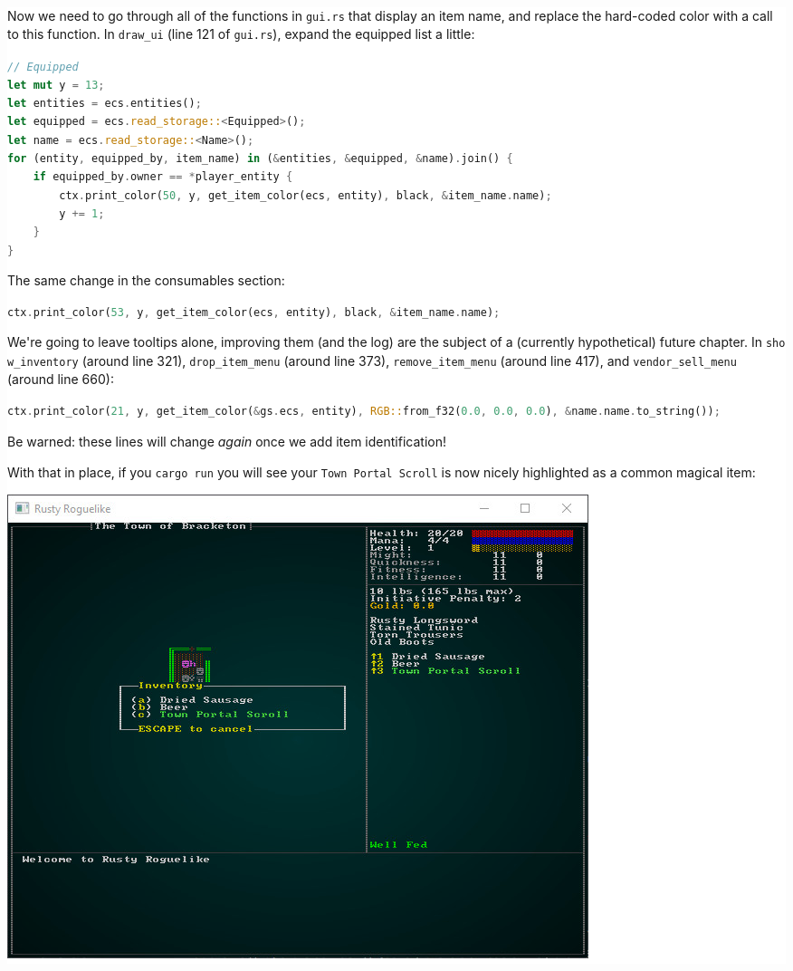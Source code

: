 Now we need to go through all of the functions in `gui.rs` that display an item name, and replace the hard-coded color with a call to this function. In `draw_ui` (line 121 of `gui.rs`), expand the equipped list a little:

```rust
// Equipped
let mut y = 13;
let entities = ecs.entities();
let equipped = ecs.read_storage::<Equipped>();
let name = ecs.read_storage::<Name>();
for (entity, equipped_by, item_name) in (&entities, &equipped, &name).join() {
    if equipped_by.owner == *player_entity {
        ctx.print_color(50, y, get_item_color(ecs, entity), black, &item_name.name);
        y += 1;
    }
}
```

The same change in the consumables section:

```rust
ctx.print_color(53, y, get_item_color(ecs, entity), black, &item_name.name);
```

We're going to leave tooltips alone, improving them (and the log) are the subject of a (currently hypothetical) future chapter. In `show_inventory` (around line 321), `drop_item_menu` (around line 373), `remove_item_menu` (around line 417), and `vendor_sell_menu` (around line 660):

```rust
ctx.print_color(21, y, get_item_color(&gs.ecs, entity), RGB::from_f32(0.0, 0.0, 0.0), &name.name.to_string());
```

Be warned: these lines will change *again* once we add item identification!

With that in place, if you `cargo run` you will see your `Town Portal Scroll` is now nicely highlighted as a common magical item:

![Screenshot](./c62-s1.jpg)
